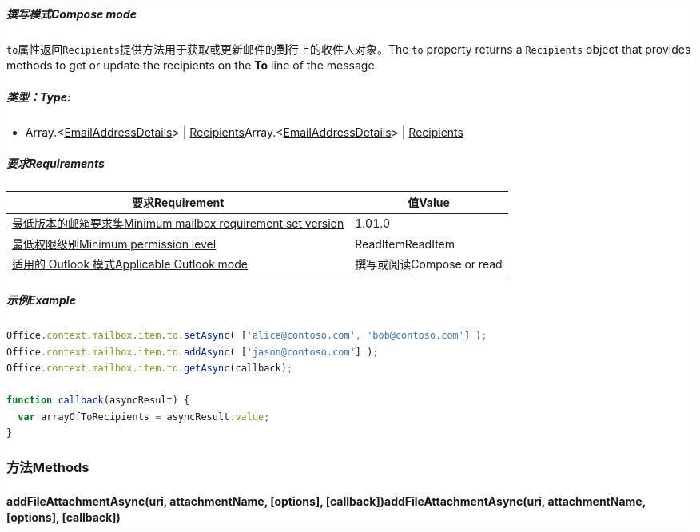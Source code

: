 ##### <a name="compose-mode"></a><span data-ttu-id="a1c20-500">撰写模式</span><span class="sxs-lookup"><span data-stu-id="a1c20-500">Compose mode</span></span>

<span data-ttu-id="a1c20-501">`to`属性返回`Recipients`提供方法用于获取或更新邮件的**到**行上的收件人对象。</span><span class="sxs-lookup"><span data-stu-id="a1c20-501">The `to` property returns a `Recipients` object that provides methods to get or update the recipients on the **To** line of the message.</span></span>

##### <a name="type"></a><span data-ttu-id="a1c20-502">类型：</span><span class="sxs-lookup"><span data-stu-id="a1c20-502">Type:</span></span>

*   <span data-ttu-id="a1c20-503">Array.<[EmailAddressDetails](/javascript/api/outlook_1_1/office.emailaddressdetails)> | [Recipients](/javascript/api/outlook_1_1/office.recipients)</span><span class="sxs-lookup"><span data-stu-id="a1c20-503">Array.<[EmailAddressDetails](/javascript/api/outlook_1_1/office.emailaddressdetails)> | [Recipients](/javascript/api/outlook_1_1/office.recipients)</span></span>

##### <a name="requirements"></a><span data-ttu-id="a1c20-504">要求</span><span class="sxs-lookup"><span data-stu-id="a1c20-504">Requirements</span></span>

|<span data-ttu-id="a1c20-505">要求</span><span class="sxs-lookup"><span data-stu-id="a1c20-505">Requirement</span></span>| <span data-ttu-id="a1c20-506">值</span><span class="sxs-lookup"><span data-stu-id="a1c20-506">Value</span></span>|
|---|---|
|[<span data-ttu-id="a1c20-507">最低版本的邮箱要求集</span><span class="sxs-lookup"><span data-stu-id="a1c20-507">Minimum mailbox requirement set version</span></span>](/javascript/office/requirement-sets/outlook-api-requirement-sets)| <span data-ttu-id="a1c20-508">1.0</span><span class="sxs-lookup"><span data-stu-id="a1c20-508">1.0</span></span>|
|[<span data-ttu-id="a1c20-509">最低权限级别</span><span class="sxs-lookup"><span data-stu-id="a1c20-509">Minimum permission level</span></span>](https://docs.microsoft.com/outlook/add-ins/understanding-outlook-add-in-permissions)| <span data-ttu-id="a1c20-510">ReadItem</span><span class="sxs-lookup"><span data-stu-id="a1c20-510">ReadItem</span></span>|
|[<span data-ttu-id="a1c20-511">适用的 Outlook 模式</span><span class="sxs-lookup"><span data-stu-id="a1c20-511">Applicable Outlook mode</span></span>](https://docs.microsoft.com/outlook/add-ins/#extension-points)| <span data-ttu-id="a1c20-512">撰写或阅读</span><span class="sxs-lookup"><span data-stu-id="a1c20-512">Compose or read</span></span>|

##### <a name="example"></a><span data-ttu-id="a1c20-513">示例</span><span class="sxs-lookup"><span data-stu-id="a1c20-513">Example</span></span>

```JavaScript
Office.context.mailbox.item.to.setAsync( ['alice@contoso.com', 'bob@contoso.com'] );
Office.context.mailbox.item.to.addAsync( ['jason@contoso.com'] );
Office.context.mailbox.item.to.getAsync(callback);

function callback(asyncResult) {
  var arrayOfToRecipients = asyncResult.value;
}
```

### <a name="methods"></a><span data-ttu-id="a1c20-514">方法</span><span class="sxs-lookup"><span data-stu-id="a1c20-514">Methods</span></span>

####  <a name="addfileattachmentasyncuri-attachmentname-options-callback"></a><span data-ttu-id="a1c20-515">addFileAttachmentAsync(uri, attachmentName, [options], [callback])</span><span class="sxs-lookup"><span data-stu-id="a1c20-515">addFileAttachmentAsync(uri, attachmentName, [options], [callback])</span></span>

